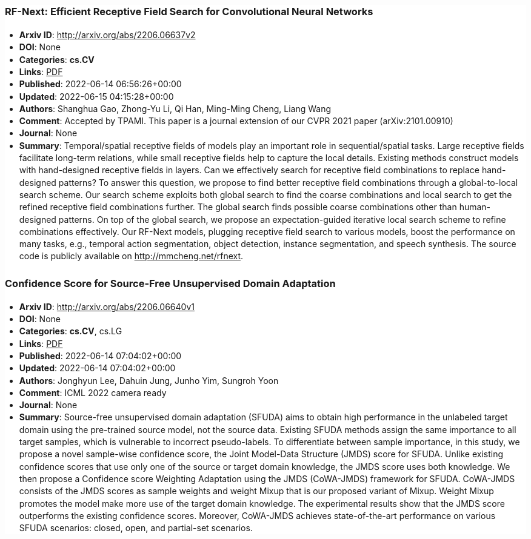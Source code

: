 

### RF-Next: Efficient Receptive Field Search for Convolutional Neural Networks
- **Arxiv ID**: http://arxiv.org/abs/2206.06637v2
- **DOI**: None
- **Categories**: **cs.CV**
- **Links**: [PDF](http://arxiv.org/pdf/2206.06637v2)
- **Published**: 2022-06-14 06:56:26+00:00
- **Updated**: 2022-06-15 04:15:28+00:00
- **Authors**: Shanghua Gao, Zhong-Yu Li, Qi Han, Ming-Ming Cheng, Liang Wang
- **Comment**: Accepted by TPAMI. This paper is a journal extension of our CVPR 2021
  paper (arXiv:2101.00910)
- **Journal**: None
- **Summary**: Temporal/spatial receptive fields of models play an important role in sequential/spatial tasks. Large receptive fields facilitate long-term relations, while small receptive fields help to capture the local details. Existing methods construct models with hand-designed receptive fields in layers. Can we effectively search for receptive field combinations to replace hand-designed patterns? To answer this question, we propose to find better receptive field combinations through a global-to-local search scheme. Our search scheme exploits both global search to find the coarse combinations and local search to get the refined receptive field combinations further. The global search finds possible coarse combinations other than human-designed patterns. On top of the global search, we propose an expectation-guided iterative local search scheme to refine combinations effectively. Our RF-Next models, plugging receptive field search to various models, boost the performance on many tasks, e.g., temporal action segmentation, object detection, instance segmentation, and speech synthesis. The source code is publicly available on http://mmcheng.net/rfnext.



### Confidence Score for Source-Free Unsupervised Domain Adaptation
- **Arxiv ID**: http://arxiv.org/abs/2206.06640v1
- **DOI**: None
- **Categories**: **cs.CV**, cs.LG
- **Links**: [PDF](http://arxiv.org/pdf/2206.06640v1)
- **Published**: 2022-06-14 07:04:02+00:00
- **Updated**: 2022-06-14 07:04:02+00:00
- **Authors**: Jonghyun Lee, Dahuin Jung, Junho Yim, Sungroh Yoon
- **Comment**: ICML 2022 camera ready
- **Journal**: None
- **Summary**: Source-free unsupervised domain adaptation (SFUDA) aims to obtain high performance in the unlabeled target domain using the pre-trained source model, not the source data. Existing SFUDA methods assign the same importance to all target samples, which is vulnerable to incorrect pseudo-labels. To differentiate between sample importance, in this study, we propose a novel sample-wise confidence score, the Joint Model-Data Structure (JMDS) score for SFUDA. Unlike existing confidence scores that use only one of the source or target domain knowledge, the JMDS score uses both knowledge. We then propose a Confidence score Weighting Adaptation using the JMDS (CoWA-JMDS) framework for SFUDA. CoWA-JMDS consists of the JMDS scores as sample weights and weight Mixup that is our proposed variant of Mixup. Weight Mixup promotes the model make more use of the target domain knowledge. The experimental results show that the JMDS score outperforms the existing confidence scores. Moreover, CoWA-JMDS achieves state-of-the-art performance on various SFUDA scenarios: closed, open, and partial-set scenarios.
